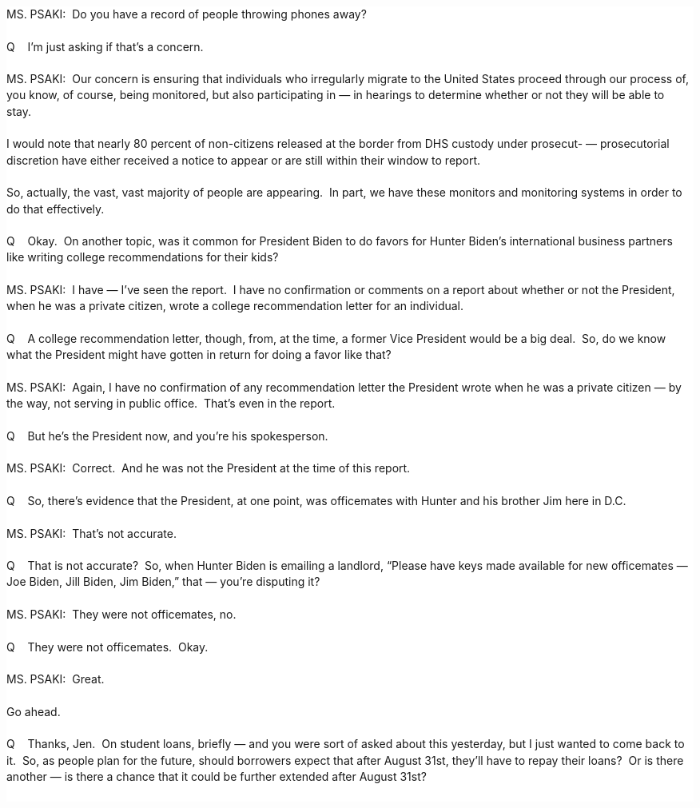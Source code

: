 MS. PSAKI:  Do you have a record of people throwing phones away?  
   
Q    I’m just asking if that’s a concern.  
   
MS. PSAKI:  Our concern is ensuring that individuals who irregularly
migrate to the United States proceed through our process of, you know,
of course, being monitored, but also participating in — in hearings to
determine whether or not they will be able to stay.   
   
I would note that nearly 80 percent of non-citizens released at the
border from DHS custody under prosecut- — prosecutorial discretion have
either received a notice to appear or are still within their window to
report.   
   
So, actually, the vast, vast majority of people are appearing.  In part,
we have these monitors and monitoring systems in order to do that
effectively.  
   
Q    Okay.  On another topic, was it common for President Biden to do
favors for Hunter Biden’s international business partners like writing
college recommendations for their kids?  
   
MS. PSAKI:  I have — I’ve seen the report.  I have no confirmation or
comments on a report about whether or not the President, when he was a
private citizen, wrote a college recommendation letter for an
individual.  
   
Q    A college recommendation letter, though, from, at the time, a
former Vice President would be a big deal.  So, do we know what the
President might have gotten in return for doing a favor like that?  
   
MS. PSAKI:  Again, I have no confirmation of any recommendation letter
the President wrote when he was a private citizen — by the way, not
serving in public office.  That’s even in the report.  
   
Q    But he’s the President now, and you’re his spokesperson.  
   
MS. PSAKI:  Correct.  And he was not the President at the time of this
report.  
   
Q    So, there’s evidence that the President, at one point, was
officemates with Hunter and his brother Jim here in D.C.  
   
MS. PSAKI:  That’s not accurate.  
   
Q    That is not accurate?  So, when Hunter Biden is emailing a
landlord, “Please have keys made available for new officemates — Joe
Biden, Jill Biden, Jim Biden,” that — you’re disputing it?  
   
MS. PSAKI:  They were not officemates, no.  
   
Q    They were not officemates.  Okay.  
   
MS. PSAKI:  Great.  
   
Go ahead.  
   
Q    Thanks, Jen.  On student loans, briefly — and you were sort of
asked about this yesterday, but I just wanted to come back to it.  So,
as people plan for the future, should borrowers expect that after August
31st, they’ll have to repay their loans?  Or is there another — is there
a chance that it could be further extended after August 31st?  
   